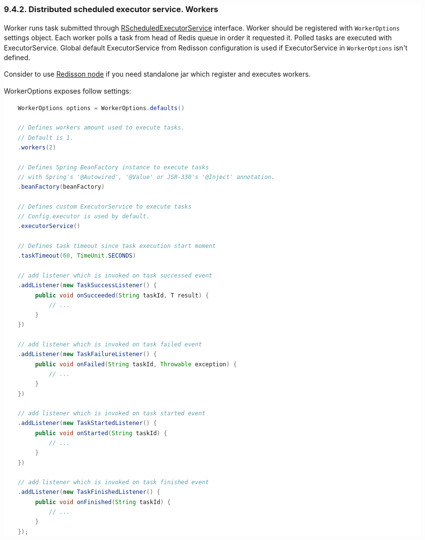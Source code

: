 ### 9.4.2. Distributed scheduled executor service. Workers

Worker runs task submitted through [RScheduledExecutorService](https://www.javadoc.io/doc/org.redisson/redisson/latest/org/redisson/api/RScheduledExecutorService.html) interface. Worker should be registered with `WorkerOptions` settings object. Each worker polls a task from head of Redis queue in order it requested it. Polled tasks are executed with ExecutorService. Global default ExecutorService from Redisson configuration is used if ExecutorService in `WorkerOptions` isn't defined.

Consider to use [Redisson node](./12.-Standalone-node) if you need standalone jar which register and executes workers.

WorkerOptions exposes follow settings:
```java
    WorkerOptions options = WorkerOptions.defaults()
    
    // Defines workers amount used to execute tasks.
    // Default is 1.
    .workers(2)

    // Defines Spring BeanFactory instance to execute tasks 
    // with Spring's '@Autowired', '@Value' or JSR-330's '@Inject' annotation.
    .beanFactory(beanFactory)

    // Defines custom ExecutorService to execute tasks
    // Config.executor is used by default.
    .executorService()

    // Defines task timeout since task execution start moment
    .taskTimeout(60, TimeUnit.SECONDS)

    // add listener which is invoked on task successed event
    .addListener(new TaskSuccessListener() {
         public void onSucceeded(String taskId, T result) {
             // ...
         }
    })

    // add listener which is invoked on task failed event
    .addListener(new TaskFailureListener() {
         public void onFailed(String taskId, Throwable exception) {
             // ...
         }
    })

    // add listener which is invoked on task started event
    .addListener(new TaskStartedListener() {
         public void onStarted(String taskId) {
             // ...
         }
    })

    // add listener which is invoked on task finished event
    .addListener(new TaskFinishedListener() {
         public void onFinished(String taskId) {
             // ...
         }
    });
```
